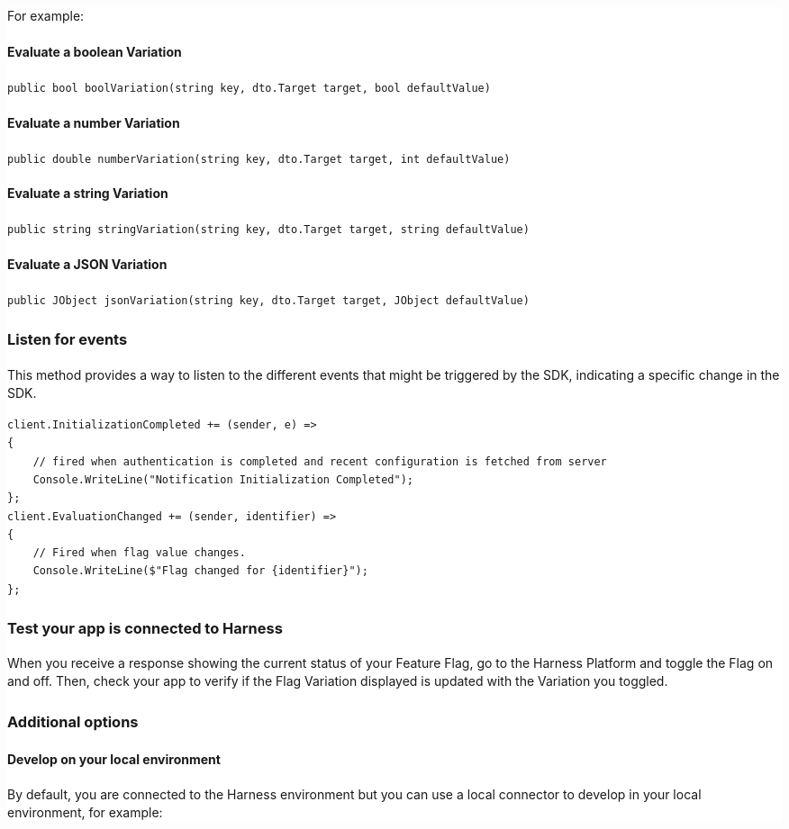 For example:

#### Evaluate a boolean Variation


```
public bool boolVariation(string key, dto.Target target, bool defaultValue)
```
#### Evaluate a number Variation


```
public double numberVariation(string key, dto.Target target, int defaultValue)
```
#### Evaluate a string Variation


```
public string stringVariation(string key, dto.Target target, string defaultValue)
```
#### Evaluate a JSON Variation


```
public JObject jsonVariation(string key, dto.Target target, JObject defaultValue)
```
### Listen for events

This method provides a way to listen to the different events that might be triggered by the SDK, indicating a specific change in the SDK.


```
client.InitializationCompleted += (sender, e) =>  
{  
    // fired when authentication is completed and recent configuration is fetched from server  
    Console.WriteLine("Notification Initialization Completed");  
};  
client.EvaluationChanged += (sender, identifier) =>  
{  
    // Fired when flag value changes.  
    Console.WriteLine($"Flag changed for {identifier}");  
};
```
### Test your app is connected to Harness

When you receive a response showing the current status of your Feature Flag, go to the Harness Platform and toggle the Flag on and off. Then, check your app to verify if the Flag Variation displayed is updated with the Variation you toggled.

### Additional options

#### Develop on your local environment

By default, you are connected to the Harness environment but you can use a local connector to develop in your local environment, for example:
